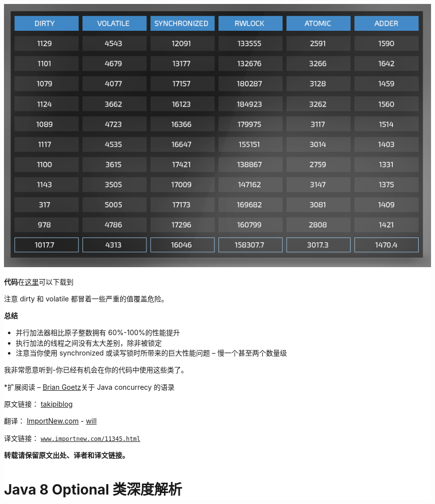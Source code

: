 ![](img/24a31c0611a3a673ab351508e2317fb2.jpg)

**代码**在[这里](https://github.com/takipi/counters-benchmark)可以下载到

注意 dirty 和 volatile 都冒着一些严重的值覆盖危险。

**总结**

*   并行加法器相比原子整数拥有 60%-100%的性能提升
*   执行加法的线程之间没有太大差别，除非被锁定
*   注意当你使用 synchronized 或读写锁时所带来的巨大性能问题 – 慢一个甚至两个数量级

我非常愿意听到-你已经有机会在你的代码中使用这些类了。

*扩展阅读 – [Brian Goetz](https://www.goodreads.com/author/quotes/73409.Brian_Goetz)关于 Java concurrecy 的语录

原文链接： [takipiblog](http://www.takipiblog.com/2014/04/16/java-8-longadders-the-fastest-way-to-add-numbers-concurrently/)

翻译： [ImportNew.com](http://www.importnew.com) - [will](http://www.importnew.com/author/dongshuwang)

译文链接： [`www.importnew.com/11345.html`](http://www.importnew.com/11345.html)

**转载请保留原文出处、译者和译文链接。**

# Java 8 Optional 类深度解析

